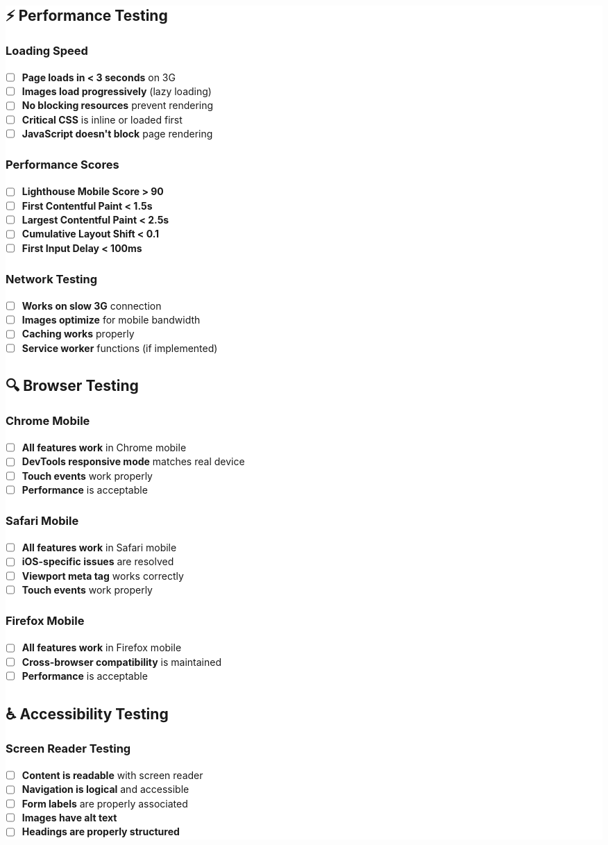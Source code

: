 ## ⚡ **Performance Testing**

### **Loading Speed**
- [ ] **Page loads in < 3 seconds** on 3G
- [ ] **Images load progressively** (lazy loading)
- [ ] **No blocking resources** prevent rendering
- [ ] **Critical CSS** is inline or loaded first
- [ ] **JavaScript doesn't block** page rendering

### **Performance Scores**
- [ ] **Lighthouse Mobile Score > 90**
- [ ] **First Contentful Paint < 1.5s**
- [ ] **Largest Contentful Paint < 2.5s**
- [ ] **Cumulative Layout Shift < 0.1**
- [ ] **First Input Delay < 100ms**

### **Network Testing**
- [ ] **Works on slow 3G** connection
- [ ] **Images optimize** for mobile bandwidth
- [ ] **Caching works** properly
- [ ] **Service worker** functions (if implemented)

## 🔍 **Browser Testing**

### **Chrome Mobile**
- [ ] **All features work** in Chrome mobile
- [ ] **DevTools responsive mode** matches real device
- [ ] **Touch events** work properly
- [ ] **Performance** is acceptable

### **Safari Mobile**
- [ ] **All features work** in Safari mobile
- [ ] **iOS-specific issues** are resolved
- [ ] **Viewport meta tag** works correctly
- [ ] **Touch events** work properly

### **Firefox Mobile**
- [ ] **All features work** in Firefox mobile
- [ ] **Cross-browser compatibility** is maintained
- [ ] **Performance** is acceptable

## ♿ **Accessibility Testing**

### **Screen Reader Testing**
- [ ] **Content is readable** with screen reader
- [ ] **Navigation is logical** and accessible
- [ ] **Form labels** are properly associated
- [ ] **Images have alt text**
- [ ] **Headings are properly structured**
